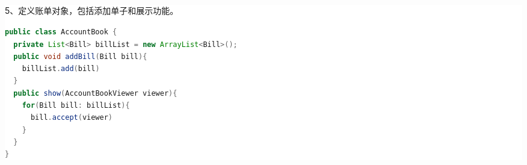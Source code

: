 ```java
```

5、定义账单对象，包括添加单子和展示功能。

```java
public class AccountBook {
  private List<Bill> billList = new ArrayList<Bill>();
  public void addBill(Bill bill){
    billList.add(bill)
  }
  public show(AccountBookViewer viewer){
    for(Bill bill: billList){
      bill.accept(viewer)
    }
  }
}
```
